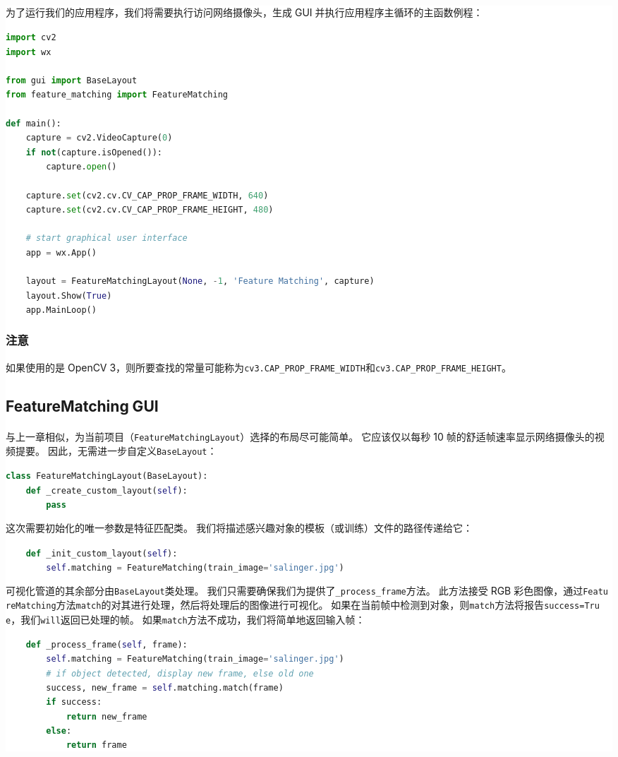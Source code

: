 为了运行我们的应用程序，我们将需要执行访问网络摄像头，生成 GUI 并执行应用程序主循环的主函数例程：

```py
import cv2
import wx

from gui import BaseLayout
from feature_matching import FeatureMatching

def main():
    capture = cv2.VideoCapture(0)
    if not(capture.isOpened()):
        capture.open()

    capture.set(cv2.cv.CV_CAP_PROP_FRAME_WIDTH, 640)
    capture.set(cv2.cv.CV_CAP_PROP_FRAME_HEIGHT, 480)

    # start graphical user interface
    app = wx.App()

    layout = FeatureMatchingLayout(None, -1, 'Feature Matching', capture)
    layout.Show(True)
    app.MainLoop()
```

### 注意

如果使用的是 OpenCV 3，则所要查找的常量可能称为`cv3.CAP_PROP_FRAME_WIDTH`和`cv3.CAP_PROP_FRAME_HEIGHT`。

## FeatureMatching GUI

与上一章相似，为当前项目（`FeatureMatchingLayout`）选择的布局尽可能简单。 它应该仅以每秒 10 帧的舒适帧速率显示网络摄像头的视频提要。 因此，无需进一步自定义`BaseLayout`：

```py
class FeatureMatchingLayout(BaseLayout):
    def _create_custom_layout(self):
        pass
```

这次需要初始化的唯一参数是特征匹配类。 我们将描述感兴趣对象的模板（或训练）文件的路径传递给它：

```py
    def _init_custom_layout(self):
        self.matching = FeatureMatching(train_image='salinger.jpg')
```

可视化管道的其余部分由`BaseLayout`类处理。 我们只需要确保我们为提供了`_process_frame`方法。 此方法接受 RGB 彩色图像，通过`FeatureMatching`方法`match`的对其进行处理，然后将处理后的图像进行可视化。 如果在当前帧中检测到对象，则`match`方法将报告`success=True`，我们`will`返回已处理的帧。 如果`match`方法不成功，我们将简单地返回输入帧：

```py
    def _process_frame(self, frame):
        self.matching = FeatureMatching(train_image='salinger.jpg')
        # if object detected, display new frame, else old one
        success, new_frame = self.matching.match(frame)
        if success:
            return new_frame
        else:
            return frame
```
